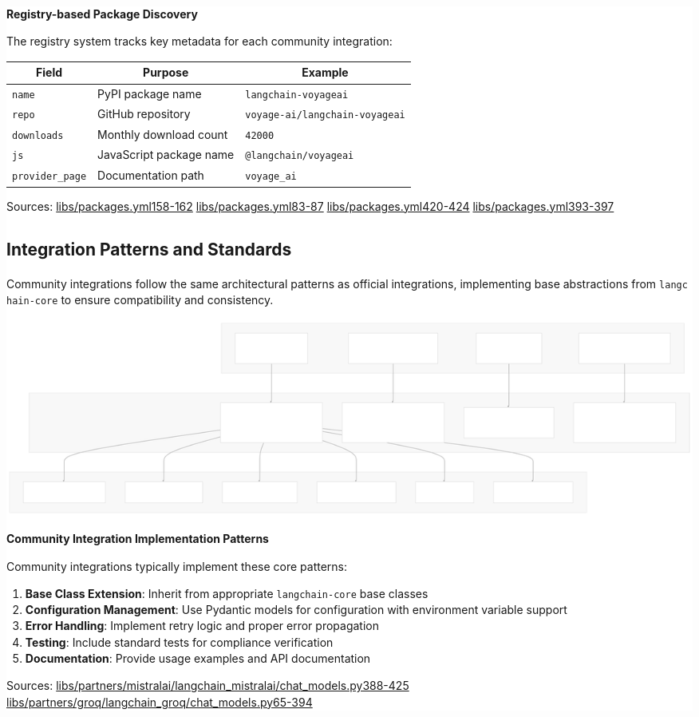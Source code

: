 **Registry-based Package Discovery**

The registry system tracks key metadata for each community integration:

| Field | Purpose | Example |
| --- | --- | --- |
| `name` | PyPI package name | `langchain-voyageai` |
| `repo` | GitHub repository | `voyage-ai/langchain-voyageai` |
| `downloads` | Monthly download count | `42000` |
| `js` | JavaScript package name | `@langchain/voyageai` |
| `provider_page` | Documentation path | `voyage_ai` |

Sources: [libs/packages.yml158-162](https://github.com/langchain-ai/langchain/blob/54ea6205/libs/packages.yml#L158-L162) [libs/packages.yml83-87](https://github.com/langchain-ai/langchain/blob/54ea6205/libs/packages.yml#L83-L87) [libs/packages.yml420-424](https://github.com/langchain-ai/langchain/blob/54ea6205/libs/packages.yml#L420-L424) [libs/packages.yml393-397](https://github.com/langchain-ai/langchain/blob/54ea6205/libs/packages.yml#L393-L397)

## Integration Patterns and Standards

Community integrations follow the same architectural patterns as official integrations, implementing base abstractions from `langchain-core` to ensure compatibility and consistency.

![Mermaid Diagram](images/11__diagram_2.svg)

**Community Integration Implementation Patterns**

Community integrations typically implement these core patterns:

1. **Base Class Extension**: Inherit from appropriate `langchain-core` base classes
2. **Configuration Management**: Use Pydantic models for configuration with environment variable support
3. **Error Handling**: Implement retry logic and proper error propagation
4. **Testing**: Include standard tests for compliance verification
5. **Documentation**: Provide usage examples and API documentation

Sources: [libs/partners/mistralai/langchain\_mistralai/chat\_models.py388-425](https://github.com/langchain-ai/langchain/blob/54ea6205/libs/partners/mistralai/langchain_mistralai/chat_models.py#L388-L425) [libs/partners/groq/langchain\_groq/chat\_models.py65-394](https://github.com/langchain-ai/langchain/blob/54ea6205/libs/partners/groq/langchain_groq/chat_models.py#L65-L394)
